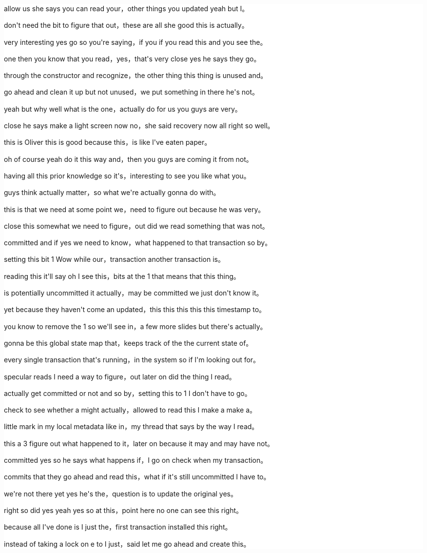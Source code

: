 allow us she says you can read your，other things you updated yeah but I。

don't need the bit to figure that out，these are all she good this is actually。

very interesting yes go so you're saying，if you if you read this and you see the。

one then you know that you read，yes，that's very close yes he says they go。

through the constructor and recognize，the other thing this thing is unused and。

go ahead and clean it up but not unused，we put something in there he's not。

yeah but why well what is the one，actually do for us you guys are very。

close he says make a light screen now no，she said recovery now all right so well。

this is Oliver this is good because this，is like I've eaten paper。

oh of course yeah do it this way and，then you guys are coming it from not。

having all this prior knowledge so it's，interesting to see you like what you。

guys think actually matter，so what we're actually gonna do with。

this is that we need at some point we，need to figure out because he was very。

close this somewhat we need to figure，out did we read something that was not。

committed and if yes we need to know，what happened to that transaction so by。

setting this bit 1 Wow while our，transaction another transaction is。

reading this it'll say oh I see this，bits at the 1 that means that this thing。

is potentially uncommitted it actually，may be committed we just don't know it。

yet because they haven't come an updated，this this this this this timestamp to。

you know to remove the 1 so we'll see in，a few more slides but there's actually。

gonna be this global state map that，keeps track of the the current state of。

every single transaction that's running，in the system so if I'm looking out for。

specular reads I need a way to figure，out later on did the thing I read。

actually get committed or not and so by，setting this to 1 I don't have to go。

check to see whether a might actually，allowed to read this I make a make a。

little mark in my local metadata like in，my thread that says by the way I read。

this a 3 figure out what happened to it，later on because it may and may have not。

committed yes so he says what happens if，I go on check when my transaction。

commits that they go ahead and read this，what if it's still uncommitted I have to。

we're not there yet yes he's the，question is to update the original yes。

right so did yes yeah yes so at this，point here no one can see this right。

because all I've done is I just the，first transaction installed this right。

instead of taking a lock on e to I just，said let me go ahead and create this。
